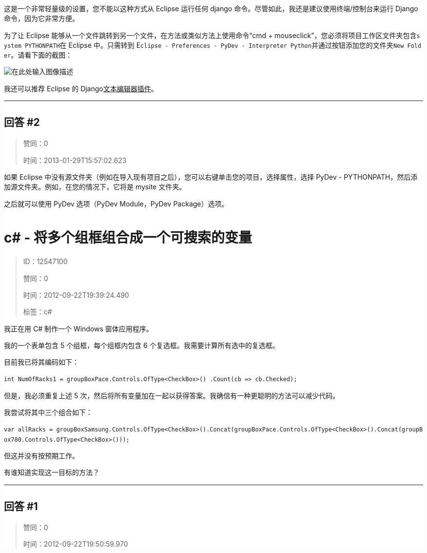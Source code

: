 这是一个非常轻量级的设置，您不能以这种方式从 Eclipse 运行任何 django 命令。尽管如此，我还是建议使用终端/控制台来运行 Django 命令，因为它非常方便。

为了让 Eclipse 能够从一个文件跳转到另一个文件，在方法或类似方法上使用命令“cmd + mouseclick”，您必须将项目工作区文件夹包含`system PYTHONPATH`在 Eclipse 中。只需转到 E`clipse - Preferences - PyDev - Interpreter Python`并通过按钮添加您的文件夹`New Folder`。请看下面的截图：

![在此处输入图像描述](../Images/fe44764d15283e6e12bab19aee70f732.png)

我还可以推荐 Eclipse 的 Django[文本编辑器插件](http://eclipse.kacprzak.org/)。

* * *

## 回答 #2

> 赞同：0
> 
> 时间：2013-01-29T15:57:02.623

如果 Eclipse 中没有源文件夹（例如在导入现有项目之后），您可以右键单击您的项目，选择属性，选择 PyDev - PYTHONPATH，然后添加源文件夹。例如，在您的情况下，它将是 mysite 文件夹。

之后就可以使用 PyDev 选项（PyDev Module，PyDev Package）选项。

# c# - 将多个组框组合成一个可搜索的变量

> ID：12547100
> 
> 赞同：0
> 
> 时间：2012-09-22T19:39:24.490
> 
> 标签：c#

我正在用 C# 制作一个 Windows 窗体应用程序。

我的一个表单包含 5 个组框，每个组框内包含 6 个复选框。我需要计算所有选中的复选框。

目前我已将其编码如下：

`int NumOfRacks1 = groupBoxPace.Controls.OfType<CheckBox>() .Count(cb => cb.Checked);`

但是，我必须重复上述 5 次，然后将所有变量加在一起以获得答案。我确信有一种更聪明的方法可以减少代码。

我尝试将其中三个组合如下：

`var allRacks = groupBoxSamsung.Controls.OfType<CheckBox>().Concat(groupBoxPace.Controls.OfType<CheckBox>().Concat(groupBox780.Controls.OfType<CheckBox>()));`

但这并没有按预期工作。

有谁知道实现这一目标的方法？

* * *

## 回答 #1

> 赞同：0
> 
> 时间：2012-09-22T19:50:59.970
